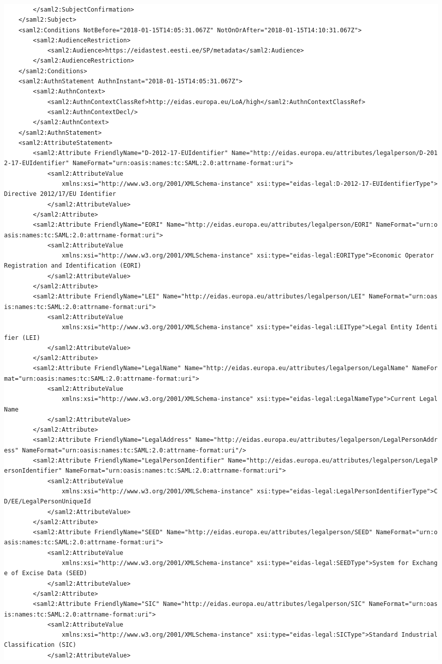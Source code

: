             </saml2:SubjectConfirmation>
        </saml2:Subject>
        <saml2:Conditions NotBefore="2018-01-15T14:05:31.067Z" NotOnOrAfter="2018-01-15T14:10:31.067Z">
            <saml2:AudienceRestriction>
                <saml2:Audience>https://eidastest.eesti.ee/SP/metadata</saml2:Audience>
            </saml2:AudienceRestriction>
        </saml2:Conditions>
        <saml2:AuthnStatement AuthnInstant="2018-01-15T14:05:31.067Z">
            <saml2:AuthnContext>
                <saml2:AuthnContextClassRef>http://eidas.europa.eu/LoA/high</saml2:AuthnContextClassRef>
                <saml2:AuthnContextDecl/>
            </saml2:AuthnContext>
        </saml2:AuthnStatement>
        <saml2:AttributeStatement>
            <saml2:Attribute FriendlyName="D-2012-17-EUIdentifier" Name="http://eidas.europa.eu/attributes/legalperson/D-2012-17-EUIdentifier" NameFormat="urn:oasis:names:tc:SAML:2.0:attrname-format:uri">
                <saml2:AttributeValue
                    xmlns:xsi="http://www.w3.org/2001/XMLSchema-instance" xsi:type="eidas-legal:D-2012-17-EUIdentifierType">Directive 2012/17/EU Identifier
                </saml2:AttributeValue>
            </saml2:Attribute>
            <saml2:Attribute FriendlyName="EORI" Name="http://eidas.europa.eu/attributes/legalperson/EORI" NameFormat="urn:oasis:names:tc:SAML:2.0:attrname-format:uri">
                <saml2:AttributeValue
                    xmlns:xsi="http://www.w3.org/2001/XMLSchema-instance" xsi:type="eidas-legal:EORIType">Economic Operator Registration and Identification (EORI)
                </saml2:AttributeValue>
            </saml2:Attribute>
            <saml2:Attribute FriendlyName="LEI" Name="http://eidas.europa.eu/attributes/legalperson/LEI" NameFormat="urn:oasis:names:tc:SAML:2.0:attrname-format:uri">
                <saml2:AttributeValue
                    xmlns:xsi="http://www.w3.org/2001/XMLSchema-instance" xsi:type="eidas-legal:LEIType">Legal Entity Identifier (LEI)
                </saml2:AttributeValue>
            </saml2:Attribute>
            <saml2:Attribute FriendlyName="LegalName" Name="http://eidas.europa.eu/attributes/legalperson/LegalName" NameFormat="urn:oasis:names:tc:SAML:2.0:attrname-format:uri">
                <saml2:AttributeValue
                    xmlns:xsi="http://www.w3.org/2001/XMLSchema-instance" xsi:type="eidas-legal:LegalNameType">Current Legal Name
                </saml2:AttributeValue>
            </saml2:Attribute>
            <saml2:Attribute FriendlyName="LegalAddress" Name="http://eidas.europa.eu/attributes/legalperson/LegalPersonAddress" NameFormat="urn:oasis:names:tc:SAML:2.0:attrname-format:uri"/>
            <saml2:Attribute FriendlyName="LegalPersonIdentifier" Name="http://eidas.europa.eu/attributes/legalperson/LegalPersonIdentifier" NameFormat="urn:oasis:names:tc:SAML:2.0:attrname-format:uri">
                <saml2:AttributeValue
                    xmlns:xsi="http://www.w3.org/2001/XMLSchema-instance" xsi:type="eidas-legal:LegalPersonIdentifierType">CD/EE/LegalPersonUniqueId
                </saml2:AttributeValue>
            </saml2:Attribute>
            <saml2:Attribute FriendlyName="SEED" Name="http://eidas.europa.eu/attributes/legalperson/SEED" NameFormat="urn:oasis:names:tc:SAML:2.0:attrname-format:uri">
                <saml2:AttributeValue
                    xmlns:xsi="http://www.w3.org/2001/XMLSchema-instance" xsi:type="eidas-legal:SEEDType">System for Exchange of Excise Data (SEED)
                </saml2:AttributeValue>
            </saml2:Attribute>
            <saml2:Attribute FriendlyName="SIC" Name="http://eidas.europa.eu/attributes/legalperson/SIC" NameFormat="urn:oasis:names:tc:SAML:2.0:attrname-format:uri">
                <saml2:AttributeValue
                    xmlns:xsi="http://www.w3.org/2001/XMLSchema-instance" xsi:type="eidas-legal:SICType">Standard Industrial Classification (SIC)
                </saml2:AttributeValue>
